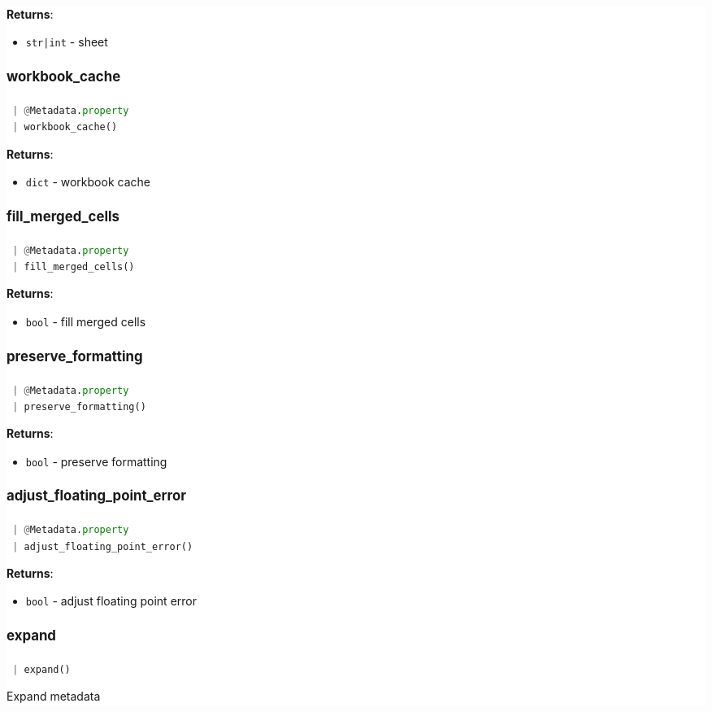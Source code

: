 **Returns**:

- `str|int` - sheet

<a name="frictionless.plugins.excel.ExcelDialect.workbook_cache"></a>
#### <big>workbook\_cache</big>

```python
 | @Metadata.property
 | workbook_cache()
```

**Returns**:

- `dict` - workbook cache

<a name="frictionless.plugins.excel.ExcelDialect.fill_merged_cells"></a>
#### <big>fill\_merged\_cells</big>

```python
 | @Metadata.property
 | fill_merged_cells()
```

**Returns**:

- `bool` - fill merged cells

<a name="frictionless.plugins.excel.ExcelDialect.preserve_formatting"></a>
#### <big>preserve\_formatting</big>

```python
 | @Metadata.property
 | preserve_formatting()
```

**Returns**:

- `bool` - preserve formatting

<a name="frictionless.plugins.excel.ExcelDialect.adjust_floating_point_error"></a>
#### <big>adjust\_floating\_point\_error</big>

```python
 | @Metadata.property
 | adjust_floating_point_error()
```

**Returns**:

- `bool` - adjust floating point error

<a name="frictionless.plugins.excel.ExcelDialect.expand"></a>
#### <big>expand</big>

```python
 | expand()
```

Expand metadata
